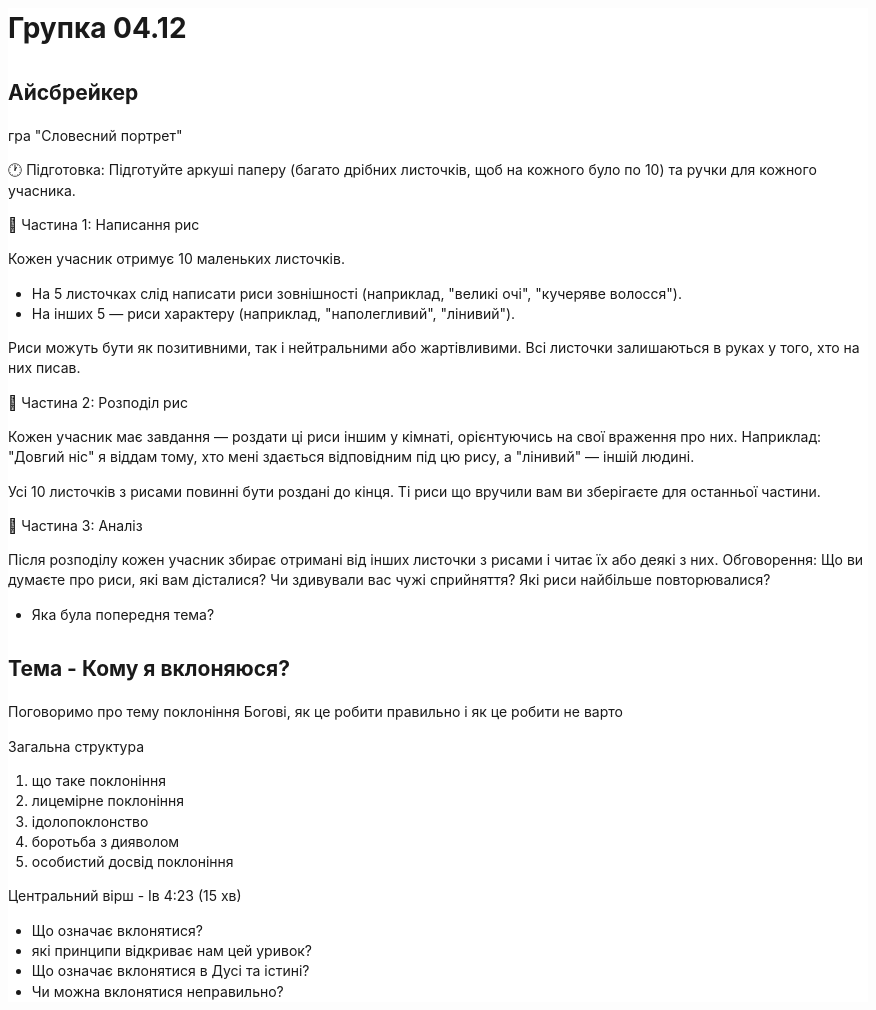 
# Групка 04.12
## Айсбрейкер
гра "Словесний портрет"

🕐 Підготовка:
Підготуйте аркуші паперу (багато дрібних листочків, щоб на кожного було по 10) та ручки для кожного учасника.

🔸 Частина 1: Написання рис

Кожен учасник отримує 10 маленьких листочків.
- На 5 листочках слід написати риси зовнішності (наприклад, "великі очі", "кучеряве волосся").
- На інших 5 — риси характеру (наприклад, "наполегливий", "лінивий").

Риси можуть бути як позитивними, так і нейтральними або жартівливими.
Всі листочки залишаються в руках у того, хто на них писав.

🔸 Частина 2: Розподіл рис

Кожен учасник має завдання — роздати ці риси іншим у кімнаті, орієнтуючись на свої враження про них.
Наприклад: "Довгий ніс" я віддам тому, хто мені здається відповідним під цю рису, а "лінивий" — іншій людині.

Усі 10 листочків з рисами повинні бути роздані до кінця. Ті риси що вручили вам ви зберігаєте для останньої частини.

🔸 Частина 3: Аналіз

Після розподілу кожен учасник збирає отримані від інших листочки з рисами і читає їх або деякі з них.
Обговорення:
        Що ви думаєте про риси, які вам дісталися?
        Чи здивували вас чужі сприйняття?
        Які риси найбільше повторювалися?

- Яка була попередня тема?
## Тема - Кому я вклоняюся?
Поговоримо про тему поклоніння Богові, як це робити правильно і як це робити не варто

Загальна структура
1) що таке поклоніння
2) лицемірне поклоніння
3) ідолопоклонство
4) боротьба з дияволом
5) особистий досвід поклоніння

Центральний вірш - Ів 4:23 (15 хв)

- Що означає вклонятися?
- які принципи відкриває нам цей уривок?
- Що означає вклонятися в Дусі та істині?
- Чи можна вклонятися неправильно?
